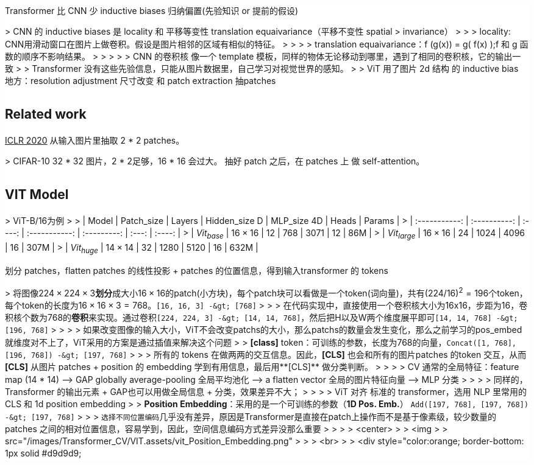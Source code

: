 Transformer 比 CNN 少 inductive biases 归纳偏置(先验知识 or 提前的假设)

&gt; CNN 的 inductive biases 是 locality 和 平移等变性 translation equaivariance（平移不变性 spatial
&gt; invariance）
&gt;
&gt; &gt; locality: CNN用滑动窗口在图片上做卷积。假设是图片相邻的区域有相似的特征。
&gt; &gt;
&gt; &gt; translation equaivariance：f (g(x)) = g( f(x) );f 和 g 函数的顺序不影响结果。
&gt; &gt;
&gt; &gt; &gt; CNN 的卷积核 像一个 template 模板，同样的物体无论移动到哪里，遇到了相同的卷积核，它的输出一致
&gt;
&gt; Transformer 没有这些先验信息，只能从图片数据里，自己学习对视觉世界的感知。
&gt;
&gt; ViT 用了图片 2d 结构 的 inductive bias 地方：resolution adjustment 尺寸改变 和 patch extraction 抽patches


## Related work
[ICLR 2020](https://arxiv.org/abs/1911.03584) 从输入图片里抽取 2 * 2 patches。

&gt; CIFAR-10 32 * 32 图片，2 * 2足够，16 * 16 会过大。 抽好 patch 之后，在 patches 上 做 self-attention。

## VIT Model

&gt; ViT-B/16为例
&gt;
&gt; |     Model     |  Patch_size  | Layers | Hidden_size D | MLP_size 4D | Heads | Params |
&gt; | :-----------: | :----------: | :----: | :-----------: | :---------: | :---: | :----: |
&gt; | $Vit_{base}$  | $16\times16$ |   12   |      768      |    3071     |  12   |  86M   |
&gt; | $Vit_{large}$ | $16\times16$ |   24   |     1024      |    4096     |  16   |  307M  |
&gt; | $Vit_{huge}$  | $14\times14$ |   32   |     1280      |    5120     |  16   |  632M  |

划分 patches，flatten patches 的线性投影 &#43; patches 的位置信息，得到输入transformer 的 tokens

&gt; 将图像$224×224×3$**划分**成大小$16×16$的patch(小方块)，每个patch块可以看做是一个token(词向量)，共有$(224/16)^2=196$个token，每个token的长度为$16×16×3=768$。`[16, 16, 3] -&gt; [768]`
&gt;
&gt; &gt; 在代码实现中，直接使用一个卷积核大小为16x16，步距为16，卷积核个数为768的**卷积**来实现。通过卷积`[224, 224, 3] -&gt; [14, 14, 768]`，然后把H以及W两个维度展平即可`[14, 14, 768] -&gt; [196, 768]`
&gt; &gt;
&gt; &gt; 如果改变图像的输入大小，ViT不会改变patchs的大小，那么patchs的数量会发生变化，那么之前学习的pos_embed就维度对不上了，ViT采用的方案是通过插值来解决这个问题
&gt;
&gt; **[class]** token：可训练的参数，长度为768的向量，`Concat([1, 768], [196, 768]) -&gt; [197, 768]`
&gt;
&gt; &gt; 所有的 tokens 在做两两的交互信息。因此，**[CLS]** 也会和所有的图片patches 的token 交互，从而 **[CLS]** 从图片 patches &#43; position 的 embedding 学到有用信息，最后用**[CLS]** 做分类判断。
&gt; &gt;
&gt; &gt; CV 通常的全局特征：feature map (14 * 14) --&gt; GAP globally average-pooling 全局平均池化 --&gt; a flatten vector 全局的图片特征向量 --&gt; MLP 分类
&gt; &gt;
&gt; &gt; 同样的，Transformer 的输出元素 &#43; GAP也可以用做全局信息 &#43; 分类，效果差异不大；
&gt; &gt;
&gt; &gt; ViT 对齐 标准的 transformer，选用 NLP 里常用的 CLS 和 1d position embedding
&gt;
&gt; **Position Embedding**：采用的是一个可训练的参数（**1D Pos. Emb.**） `Add([197, 768], [197, 768]) -&gt; [197, 768]`
&gt;
&gt; &gt; `选择不同位置编码`几乎没有差异，原因是Transformer是直接在patch上操作而不是基于像素级，较少数量的 patches 之间的相对位置信息，容易学到，因此，空间信息编码方式差异没那么重要
&gt; &gt;
&gt; &gt; &lt;center&gt;
&gt; &gt; &lt;img 
&gt; &gt; src=&#34;/images/Transformer_CV/VIT.assets/vit_Position_Embedding.png&#34;  &gt;
&gt; &gt; &lt;br&gt;
&gt; &gt; &lt;div style=&#34;color:orange; border-bottom: 1px solid #d9d9d9;